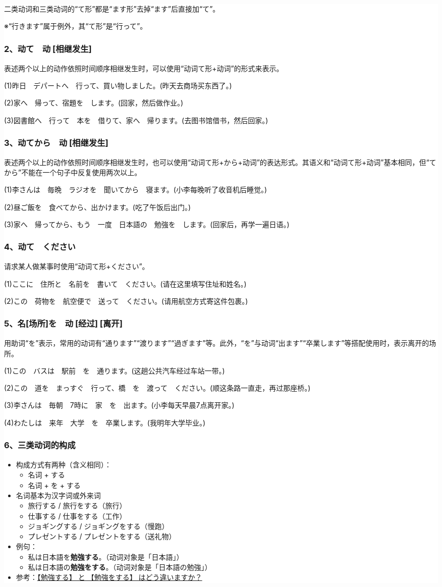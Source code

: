 二类动词和三类动词的“て形”都是“ます形”去掉“ます”后直接加“て”。

※“行きます”属于例外，其“て形”是“行って”。

### 2、动て　动 [相继发生]

表述两个以上的动作依照时间顺序相继发生时，可以使用“动词て形+动词”的形式来表示。

(1)昨日　デパートへ　行って、買い物しました。(昨天去商场买东西了。)

(2)家へ　帰って、宿題を　します。(回家，然后做作业。)

(3)図書館へ　行って　本を　借りて、家へ　帰ります。(去图书馆借书，然后回家。)

### 3、动てから　动 [相继发生]

表述两个以上的动作依照时间顺序相继发生时，也可以使用“动词て形+から+动词”的表达形式。其语义和“动词て形+动词”基本相同，但“てから”不能在一个句子中反复使用两次以上。

(1)李さんは　毎晩　ラジオを　聞いてから　寝ます。(小李每晚听了收音机后睡觉。)

(2)昼ご飯を　食べてから、出かけます。(吃了午饭后出门。)

(3)家へ　帰ってから、もう　一度　日本語の　勉強を　します。(回家后，再学一遍日语。)

### 4、动て　ください

请求某人做某事时使用“动词て形+ください”。

(1)ここに　住所と　名前を　書いて　ください。(请在这里填写住址和姓名。)

(2)この　荷物を　航空便で　送って　ください。(请用航空方式寄这件包裹。)

### 5、名[场所]を　动 [经过] [离开]

用助词“を”表示，常用的动词有“通ります”“渡ります”“過ぎます”等。此外，“を”与动词“出ます”“卒業します”等搭配使用时，表示离开的场所。

(1)この　バスは　駅前　を　通ります。(这趟公共汽车经过车站一带。)

(2)この　道を　まっすぐ　行って、橋　を　渡って　ください。(顺这条路一直走，再过那座桥。)

(3)李さんは　毎朝　7時に　家　を　出ます。(小李每天早晨7点离开家。)

(4)わたしは　来年　大学　を　卒業します。(我明年大学毕业。)

### 6、三类动词的构成

+ 构成方式有两种（含义相同）：
  + 名词 + する
  + 名词 + を + する
+ 名词基本为汉字词或外来词
  + 旅行する / 旅行をする（旅行）
  + 仕事する / 仕事をする（工作）
  + ジョギングする / ジョギングをする（慢跑）
  + プレゼントする / プレゼントをする（送礼物）
+ 例句：
  + 私は日本語を**勉強する**。（动词对象是「日本語」）
  + 私は日本語の**勉強をする**。（动词对象是「日本語の勉強」）
+ 参考：[【勉強する】 と 【勉強をする】 はどう違いますか？](https://hinative.com/ja/questions/3370301)
